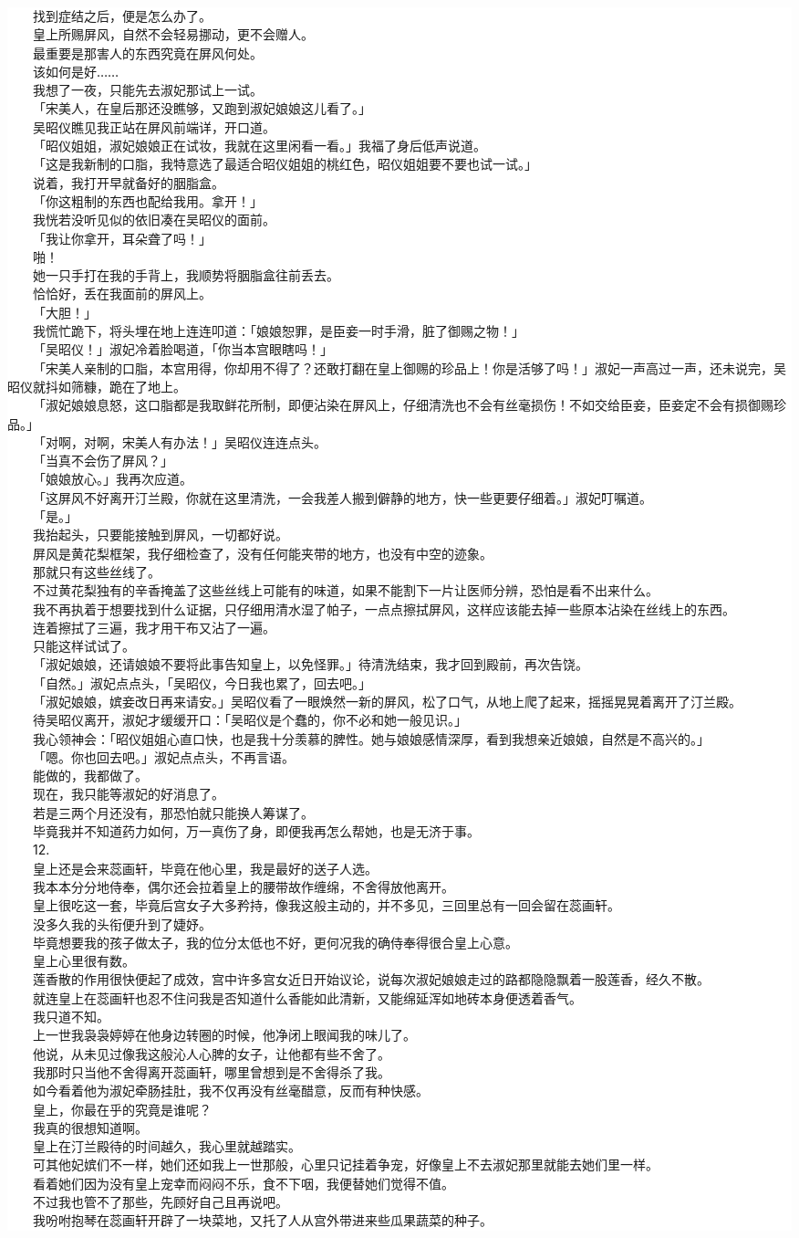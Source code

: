 &emsp;&emsp;找到症结之后，便是怎么办了。  
&emsp;&emsp;皇上所赐屏风，自然不会轻易挪动，更不会赠人。  
&emsp;&emsp;最重要是那害人的东西究竟在屏风何处。  
&emsp;&emsp;该如何是好……  
&emsp;&emsp;我想了一夜，只能先去淑妃那试上一试。  
&emsp;&emsp;「宋美人，在皇后那还没瞧够，又跑到淑妃娘娘这儿看了。」  
&emsp;&emsp;吴昭仪瞧见我正站在屏风前端详，开口道。  
&emsp;&emsp;「昭仪姐姐，淑妃娘娘正在试妆，我就在这里闲看一看。」我福了身后低声说道。  
&emsp;&emsp;「这是我新制的口脂，我特意选了最适合昭仪姐姐的桃红色，昭仪姐姐要不要也试一试。」  
&emsp;&emsp;说着，我打开早就备好的胭脂盒。  
&emsp;&emsp;「你这粗制的东西也配给我用。拿开！」  
&emsp;&emsp;我恍若没听见似的依旧凑在吴昭仪的面前。  
&emsp;&emsp;「我让你拿开，耳朵聋了吗！」  
&emsp;&emsp;啪！  
&emsp;&emsp;她一只手打在我的手背上，我顺势将胭脂盒往前丢去。  
&emsp;&emsp;恰恰好，丢在我面前的屏风上。  
&emsp;&emsp;「大胆！」  
&emsp;&emsp;我慌忙跪下，将头埋在地上连连叩道：「娘娘恕罪，是臣妾一时手滑，脏了御赐之物！」  
&emsp;&emsp;「吴昭仪！」淑妃冷着脸喝道，「你当本宫眼瞎吗！」  
&emsp;&emsp;「宋美人亲制的口脂，本宫用得，你却用不得了？还敢打翻在皇上御赐的珍品上！你是活够了吗！」淑妃一声高过一声，还未说完，吴昭仪就抖如筛糠，跪在了地上。  
&emsp;&emsp;「淑妃娘娘息怒，这口脂都是我取鲜花所制，即便沾染在屏风上，仔细清洗也不会有丝毫损伤！不如交给臣妾，臣妾定不会有损御赐珍品。」  
&emsp;&emsp;「对啊，对啊，宋美人有办法！」吴昭仪连连点头。  
&emsp;&emsp;「当真不会伤了屏风？」  
&emsp;&emsp;「娘娘放心。」我再次应道。  
&emsp;&emsp;「这屏风不好离开汀兰殿，你就在这里清洗，一会我差人搬到僻静的地方，快一些更要仔细着。」淑妃叮嘱道。  
&emsp;&emsp;「是。」  
&emsp;&emsp;我抬起头，只要能接触到屏风，一切都好说。  
&emsp;&emsp;屏风是黄花梨框架，我仔细检查了，没有任何能夹带的地方，也没有中空的迹象。  
&emsp;&emsp;那就只有这些丝线了。  
&emsp;&emsp;不过黄花梨独有的辛香掩盖了这些丝线上可能有的味道，如果不能割下一片让医师分辨，恐怕是看不出来什么。  
&emsp;&emsp;我不再执着于想要找到什么证据，只仔细用清水湿了帕子，一点点擦拭屏风，这样应该能去掉一些原本沾染在丝线上的东西。  
&emsp;&emsp;连着擦拭了三遍，我才用干布又沾了一遍。  
&emsp;&emsp;只能这样试试了。  
&emsp;&emsp;「淑妃娘娘，还请娘娘不要将此事告知皇上，以免怪罪。」待清洗结束，我才回到殿前，再次告饶。  
&emsp;&emsp;「自然。」淑妃点点头，「吴昭仪，今日我也累了，回去吧。」  
&emsp;&emsp;「淑妃娘娘，嫔妾改日再来请安。」吴昭仪看了一眼焕然一新的屏风，松了口气，从地上爬了起来，摇摇晃晃着离开了汀兰殿。  
&emsp;&emsp;待吴昭仪离开，淑妃才缓缓开口：「吴昭仪是个蠢的，你不必和她一般见识。」  
&emsp;&emsp;我心领神会：「昭仪姐姐心直口快，也是我十分羡慕的脾性。她与娘娘感情深厚，看到我想亲近娘娘，自然是不高兴的。」  
&emsp;&emsp;「嗯。你也回去吧。」淑妃点点头，不再言语。  
&emsp;&emsp;能做的，我都做了。  
&emsp;&emsp;现在，我只能等淑妃的好消息了。  
&emsp;&emsp;若是三两个月还没有，那恐怕就只能换人筹谋了。  
&emsp;&emsp;毕竟我并不知道药力如何，万一真伤了身，即便我再怎么帮她，也是无济于事。  
&emsp;&emsp;12.  
&emsp;&emsp;皇上还是会来蕊画轩，毕竟在他心里，我是最好的送子人选。  
&emsp;&emsp;我本本分分地侍奉，偶尔还会拉着皇上的腰带故作缠绵，不舍得放他离开。  
&emsp;&emsp;皇上很吃这一套，毕竟后宫女子大多矜持，像我这般主动的，并不多见，三回里总有一回会留在蕊画轩。  
&emsp;&emsp;没多久我的头衔便升到了婕妤。  
&emsp;&emsp;毕竟想要我的孩子做太子，我的位分太低也不好，更何况我的确侍奉得很合皇上心意。  
&emsp;&emsp;皇上心里很有数。  
&emsp;&emsp;莲香散的作用很快便起了成效，宫中许多宫女近日开始议论，说每次淑妃娘娘走过的路都隐隐飘着一股莲香，经久不散。  
&emsp;&emsp;就连皇上在蕊画轩也忍不住问我是否知道什么香能如此清新，又能绵延浑如地砖本身便透着香气。  
&emsp;&emsp;我只道不知。  
&emsp;&emsp;上一世我袅袅婷婷在他身边转圈的时候，他净闭上眼闻我的味儿了。  
&emsp;&emsp;他说，从未见过像我这般沁人心脾的女子，让他都有些不舍了。  
&emsp;&emsp;我那时只当他不舍得离开蕊画轩，哪里曾想到是不舍得杀了我。  
&emsp;&emsp;如今看着他为淑妃牵肠挂肚，我不仅再没有丝毫醋意，反而有种快感。  
&emsp;&emsp;皇上，你最在乎的究竟是谁呢？  
&emsp;&emsp;我真的很想知道啊。  
&emsp;&emsp;皇上在汀兰殿待的时间越久，我心里就越踏实。  
&emsp;&emsp;可其他妃嫔们不一样，她们还如我上一世那般，心里只记挂着争宠，好像皇上不去淑妃那里就能去她们里一样。  
&emsp;&emsp;看着她们因为没有皇上宠幸而闷闷不乐，食不下咽，我便替她们觉得不值。  
&emsp;&emsp;不过我也管不了那些，先顾好自己且再说吧。  
&emsp;&emsp;我吩咐抱琴在蕊画轩开辟了一块菜地，又托了人从宫外带进来些瓜果蔬菜的种子。  